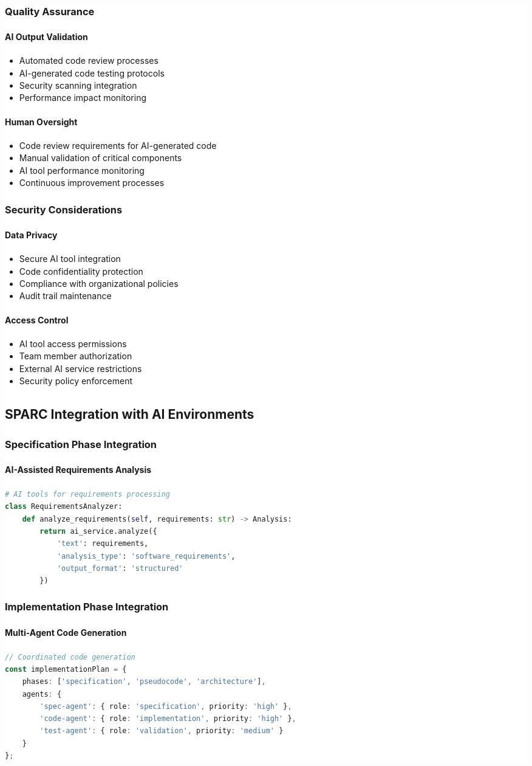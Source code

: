 ### Quality Assurance

#### AI Output Validation
- Automated code review processes
- AI-generated code testing protocols
- Security scanning integration
- Performance impact monitoring

#### Human Oversight
- Code review requirements for AI-generated code
- Manual validation of critical components
- AI tool performance monitoring
- Continuous improvement processes

### Security Considerations

#### Data Privacy
- Secure AI tool integration
- Code confidentiality protection
- Compliance with organizational policies
- Audit trail maintenance

#### Access Control
- AI tool access permissions
- Team member authorization
- External AI service restrictions
- Security policy enforcement

## SPARC Integration with AI Environments

### Specification Phase Integration

#### AI-Assisted Requirements Analysis
```python
# AI tools for requirements processing
class RequirementsAnalyzer:
    def analyze_requirements(self, requirements: str) -> Analysis:
        return ai_service.analyze({
            'text': requirements,
            'analysis_type': 'software_requirements',
            'output_format': 'structured'
        })
```

### Implementation Phase Integration

#### Multi-Agent Code Generation
```typescript
// Coordinated code generation
const implementationPlan = {
    phases: ['specification', 'pseudocode', 'architecture'],
    agents: {
        'spec-agent': { role: 'specification', priority: 'high' },
        'code-agent': { role: 'implementation', priority: 'high' },
        'test-agent': { role: 'validation', priority: 'medium' }
    }
};
```
